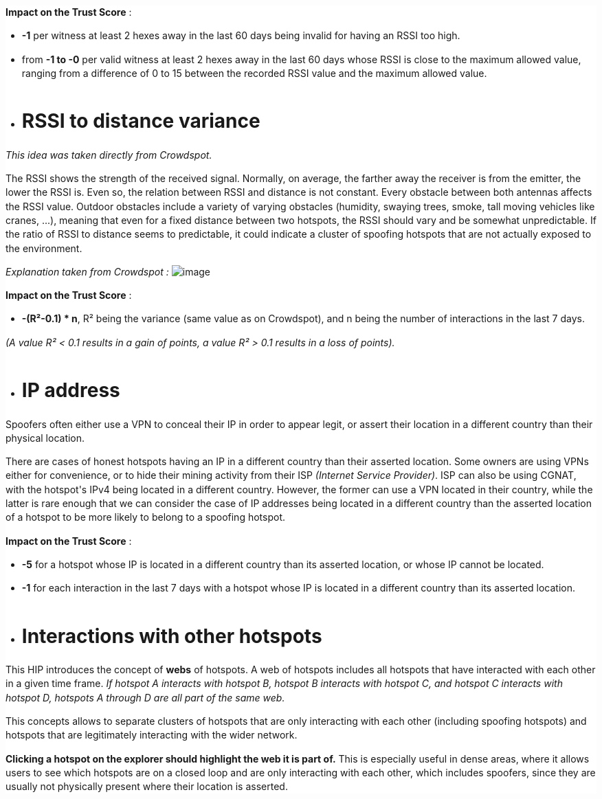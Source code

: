 **Impact on the Trust Score** :
- **-1** per witness at least 2 hexes away in the last 60 days being invalid for having an RSSI too high.
- from **-1 to -0** per valid witness at least 2 hexes away in the last 60 days whose RSSI is close to the maximum allowed value, ranging from a difference of 0 to 15 between the recorded RSSI value and the maximum allowed value.

- # RSSI to distance variance

*This idea was taken directly from Crowdspot.*

The RSSI shows the strength of the received signal. Normally, on average, the farther away the receiver is from the emitter, the lower the RSSI is. Even so, the relation between RSSI and distance is not constant. Every obstacle between both antennas affects the RSSI value. Outdoor obstacles include a variety of varying obstacles (humidity, swaying trees, smoke, tall moving vehicles like cranes, ...), meaning that even for a fixed distance between two hotspots, the RSSI should vary and be somewhat unpredictable. If the ratio of RSSI to distance seems to predictable, it could indicate a cluster of spoofing hotspots that are not actually exposed to the environment.

*Explanation taken from Crowdspot :* ![image](https://user-images.githubusercontent.com/106159694/177018086-e09fd799-2dcd-4d5a-8b06-127c9f8043c3.png)

**Impact on the Trust Score** :
- **-(R²-0.1) * n**, R² being the variance (same value as on Crowdspot), and n being the number of interactions in the last 7 days.

 *(A value R² < 0.1 results in a gain of points, a value R² > 0.1 results in a loss of points).*

- # IP address

Spoofers often either use a VPN to conceal their IP in order to appear legit, or assert their location in a different country than their physical location.

There are cases of honest hotspots having an IP in a different country than their asserted location. Some owners are using VPNs either for convenience, or to hide their mining activity from their ISP *(Internet Service Provider)*. ISP can also be using CGNAT, with the hotspot's IPv4 being located in a different country. However, the former can use a VPN located in their country, while the latter is rare enough that we can consider the case of IP addresses being located in a different country than the asserted location of a hotspot to be more likely to belong to a spoofing hotspot.

**Impact on the Trust Score** :
- **-5** for a hotspot whose IP is located in a different country than its asserted location, or whose IP cannot be located.
- **-1** for each interaction in the last 7 days with a hotspot whose IP is located in a different country than its asserted location.

- # Interactions with other hotspots

This HIP introduces the concept of **webs** of hotspots.
A web of hotspots includes all hotspots that have interacted with each other in a given time frame. *If hotspot A interacts with hotspot B, hotspot B interacts with hotspot C, and hotspot C interacts with hotspot D, hotspots A through D are all part of the same web.*

This concepts allows to separate clusters of hotspots that are only interacting with each other (including spoofing hotspots) and hotspots that are legitimately interacting with the wider network.

**Clicking a hotspot on the explorer should highlight the web it is part of.** This is especially useful in dense areas, where it allows users to see which hotspots are on a closed loop and are only interacting with each other, which includes spoofers, since they are usually not physically present where their location is asserted.
